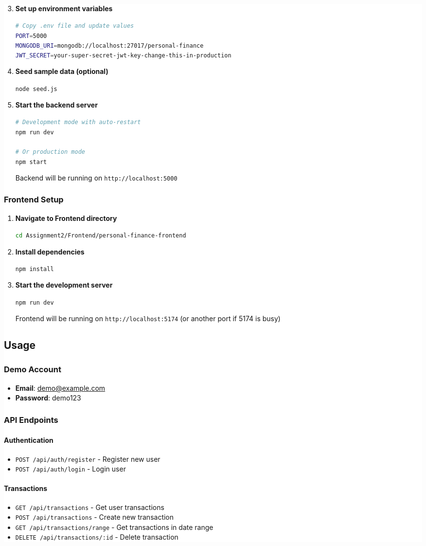 3. **Set up environment variables**
   ```bash
   # Copy .env file and update values
   PORT=5000
   MONGODB_URI=mongodb://localhost:27017/personal-finance
   JWT_SECRET=your-super-secret-jwt-key-change-this-in-production
   ```

4. **Seed sample data (optional)**
   ```bash
   node seed.js
   ```

5. **Start the backend server**
   ```bash
   # Development mode with auto-restart
   npm run dev
   
   # Or production mode
   npm start
   ```

   Backend will be running on `http://localhost:5000`

### Frontend Setup

1. **Navigate to Frontend directory**
   ```bash
   cd Assignment2/Frontend/personal-finance-frontend
   ```

2. **Install dependencies**
   ```bash
   npm install
   ```

3. **Start the development server**
   ```bash
   npm run dev
   ```

   Frontend will be running on `http://localhost:5174` (or another port if 5174 is busy)

## Usage

### Demo Account
- **Email**: demo@example.com
- **Password**: demo123

### API Endpoints

#### Authentication
- `POST /api/auth/register` - Register new user
- `POST /api/auth/login` - Login user

#### Transactions
- `GET /api/transactions` - Get user transactions
- `POST /api/transactions` - Create new transaction
- `GET /api/transactions/range` - Get transactions in date range
- `DELETE /api/transactions/:id` - Delete transaction
